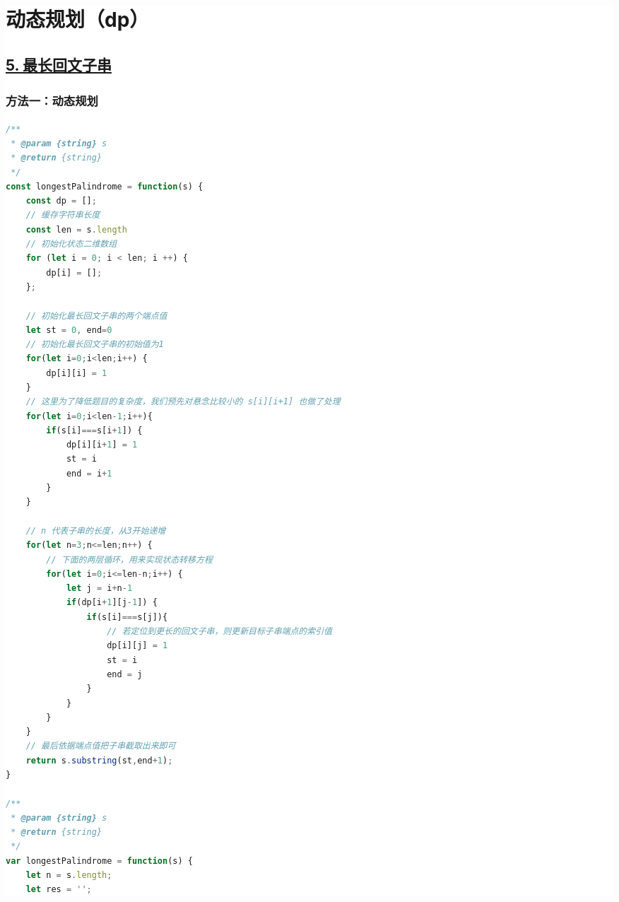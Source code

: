 # 动态规划（dp）

## [5. 最长回文子串](https://leetcode-cn.com/problems/longest-palindromic-substring/)

### 方法一：动态规划

```js
/**
 * @param {string} s
 * @return {string}
 */
const longestPalindrome = function(s) {
    const dp = [];
    // 缓存字符串长度
    const len = s.length
    // 初始化状态二维数组
    for (let i = 0; i < len; i ++) {
        dp[i] = [];
    };

    // 初始化最长回文子串的两个端点值
    let st = 0, end=0
    // 初始化最长回文子串的初始值为1
    for(let i=0;i<len;i++) {
        dp[i][i] = 1
    }
    // 这里为了降低题目的复杂度，我们预先对悬念比较小的 s[i][i+1] 也做了处理
    for(let i=0;i<len-1;i++){
        if(s[i]===s[i+1]) {
            dp[i][i+1] = 1
            st = i 
            end = i+1
        }
    }

    // n 代表子串的长度，从3开始递增
    for(let n=3;n<=len;n++) {
        // 下面的两层循环，用来实现状态转移方程
        for(let i=0;i<=len-n;i++) {
            let j = i+n-1
            if(dp[i+1][j-1]) {
                if(s[i]===s[j]){
                    // 若定位到更长的回文子串，则更新目标子串端点的索引值
                    dp[i][j] = 1
                    st = i 
                    end = j
                }
            }
        }
    }
    // 最后依据端点值把子串截取出来即可
    return s.substring(st,end+1);
}

/**
 * @param {string} s
 * @return {string}
 */
var longestPalindrome = function(s) {
    let n = s.length;
    let res = '';
```